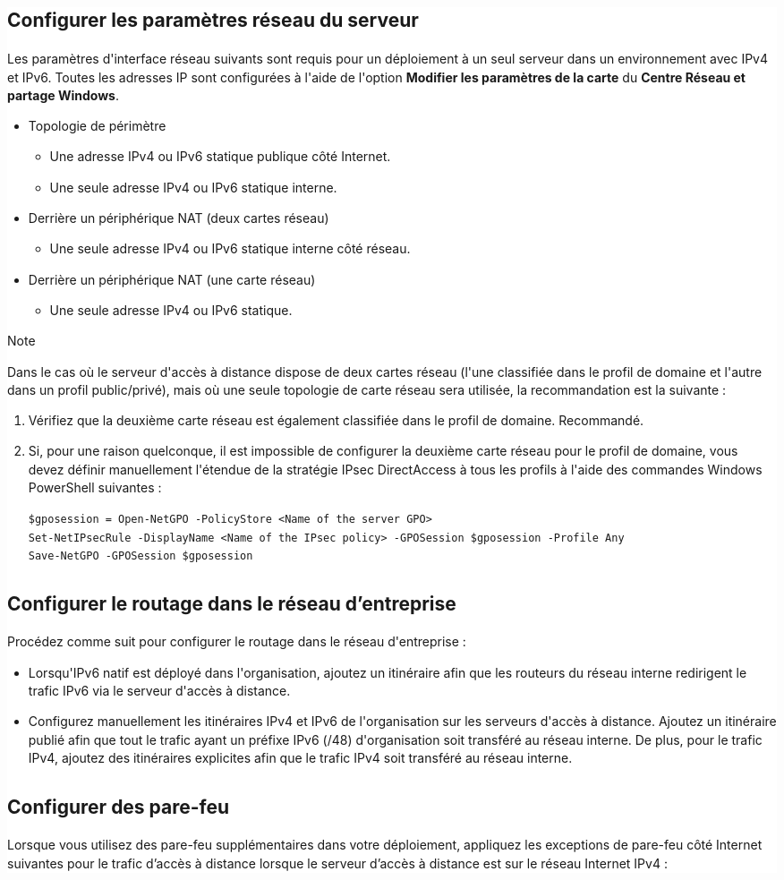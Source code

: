 ## <a name="ConfigNetworkSettings"></a>Configurer les paramètres réseau du serveur  
Les paramètres d'interface réseau suivants sont requis pour un déploiement à un seul serveur dans un environnement avec IPv4 et IPv6. Toutes les adresses IP sont configurées à l'aide de l'option **Modifier les paramètres de la carte** du **Centre Réseau et partage Windows**.  
  
-   Topologie de périmètre  
  
    -   Une adresse IPv4 ou IPv6 statique publique côté Internet.  
  
    -   Une seule adresse IPv4 ou IPv6 statique interne.  
  
-   Derrière un périphérique NAT (deux cartes réseau)  
  
    -   Une seule adresse IPv4 ou IPv6 statique interne côté réseau.  
  
-   Derrière un périphérique NAT (une carte réseau)  
  
    -   Une seule adresse IPv4 ou IPv6 statique.  
  
> [!NOTE]  
> Dans le cas où le serveur d'accès à distance dispose de deux cartes réseau (l'une classifiée dans le profil de domaine et l'autre dans un profil public/privé), mais où une seule topologie de carte réseau sera utilisée, la recommandation est la suivante :  
>   
> 1.  Vérifiez que la deuxième carte réseau est également classifiée dans le profil de domaine. Recommandé.  
> 2.  Si, pour une raison quelconque, il est impossible de configurer la deuxième carte réseau pour le profil de domaine, vous devez définir manuellement l'étendue de la stratégie IPsec DirectAccess à tous les profils à l'aide des commandes Windows PowerShell suivantes :  
>   
>     ```  
>     $gposession = Open-NetGPO -PolicyStore <Name of the server GPO>  
>     Set-NetIPsecRule -DisplayName <Name of the IPsec policy> -GPOSession $gposession -Profile Any  
>     Save-NetGPO -GPOSession $gposession  
>     ```  
  
## <a name="ConfigRouting"></a>Configurer le routage dans le réseau d’entreprise  
Procédez comme suit pour configurer le routage dans le réseau d'entreprise :  
  
-   Lorsqu'IPv6 natif est déployé dans l'organisation, ajoutez un itinéraire afin que les routeurs du réseau interne redirigent le trafic IPv6 via le serveur d'accès à distance.  
  
-   Configurez manuellement les itinéraires IPv4 et IPv6 de l'organisation sur les serveurs d'accès à distance. Ajoutez un itinéraire publié afin que tout le trafic ayant un préfixe IPv6 (/48) d'organisation soit transféré au réseau interne. De plus, pour le trafic IPv4, ajoutez des itinéraires explicites afin que le trafic IPv4 soit transféré au réseau interne.  
  
## <a name="ConfigFirewalls"></a>Configurer des pare-feu  
Lorsque vous utilisez des pare-feu supplémentaires dans votre déploiement, appliquez les exceptions de pare-feu côté Internet suivantes pour le trafic d’accès à distance lorsque le serveur d’accès à distance est sur le réseau Internet IPv4 :  
  